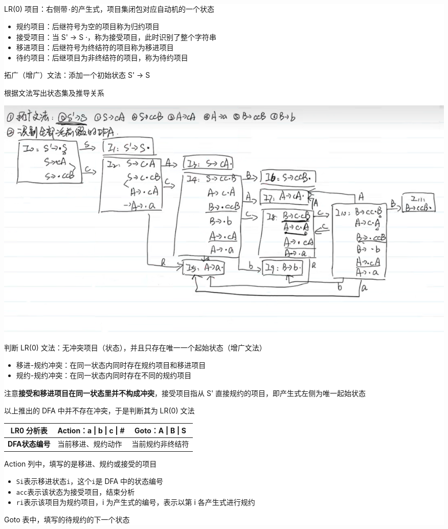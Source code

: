 LR(0) 项目：右侧带`·`的产生式，项目集闭包对应自动机的一个状态

- 规约项目：后继符号为空的项目称为归约项目
- 接受项目：当 S' -> S ·，称为接受项目，此时识别了整个字符串
- 移进项目：后继符号为终结符的项目称为移进项目
- 待约项目：后继项目为非终结符的项目，称为待约项目

拓广（增广）文法：添加一个初始状态 S' -> S

根据文法写出状态集及推导关系

<img src="./assets/QQ截图20221124134112.png">

判断 LR(0) 文法：无冲突项目（状态），并且只存在唯一一个起始状态（增广文法）

- 移进-规约冲突：在同一状态内同时存在规约项目和移进项目
- 规约-规约冲突：在同一状态内同时存在不同的规约项目

注意**接受和移进项目在同一状态里并不构成冲突**，接受项目指从 S' 直接规约的项目，即产生式左侧为唯一起始状态

以上推出的 DFA 中并不存在冲突，于是判断其为 LR(0) 文法

| LR0 分析表      | Action：a \| b \| c \| # | Goto：A \| B \| S |
| --------------- | ------------------------ | ----------------- |
| **DFA状态编号** | 当前移进、规约动作       | 当前规约非终结符  |

Action 列中，填写的是移进、规约或接受的项目

- `Si`表示移进状态`i`，这个`i`是 DFA 中的状态编号
- `acc`表示该状态为接受项目，结束分析
- `ri`表示该项目为规约项目，i 为产生式的编号，表示以第 i 各产生式进行规约

Goto 表中，填写的待规约的下一个状态
